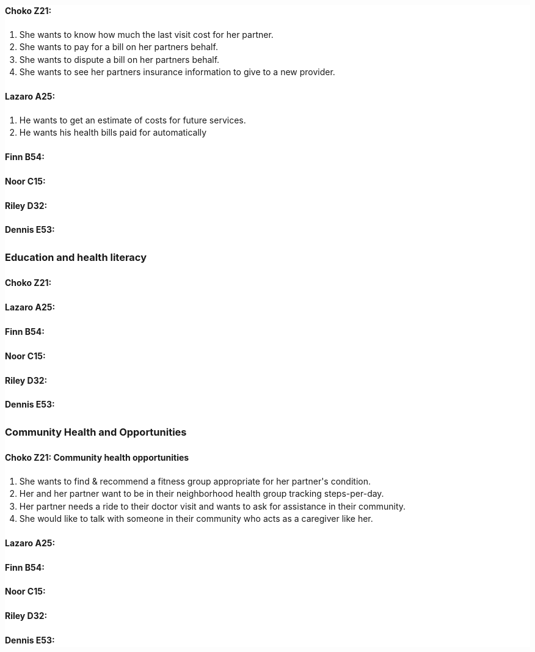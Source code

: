 #### Choko Z21: 

1. She wants to know how much the last visit cost for her partner.
2. She wants to pay for a bill on her partners behalf.
3. She wants to dispute a bill on her partners behalf.
4. She wants to see her partners insurance information to give to a new provider.

#### Lazaro A25: 

1. He wants to get an estimate of costs for future services.
2. He wants his health bills paid for automatically


#### Finn B54: 


#### Noor C15: 


#### Riley D32: 


#### Dennis E53: 



### Education and health literacy

#### Choko Z21: 


#### Lazaro A25: 


#### Finn B54: 


#### Noor C15: 


#### Riley D32: 


#### Dennis E53: 



### Community Health and Opportunities

#### Choko Z21: Community health opportunities

1. She wants to find & recommend a fitness group appropriate for her partner's condition.
2. Her and her partner want to be in their neighborhood health group tracking steps-per-day.
3. Her partner needs a ride to their doctor visit and wants to ask for assistance in their community.
4. She would like to talk with someone in their community who acts as a caregiver like her.

#### Lazaro A25: 


#### Finn B54: 


#### Noor C15: 


#### Riley D32: 


#### Dennis E53: 
